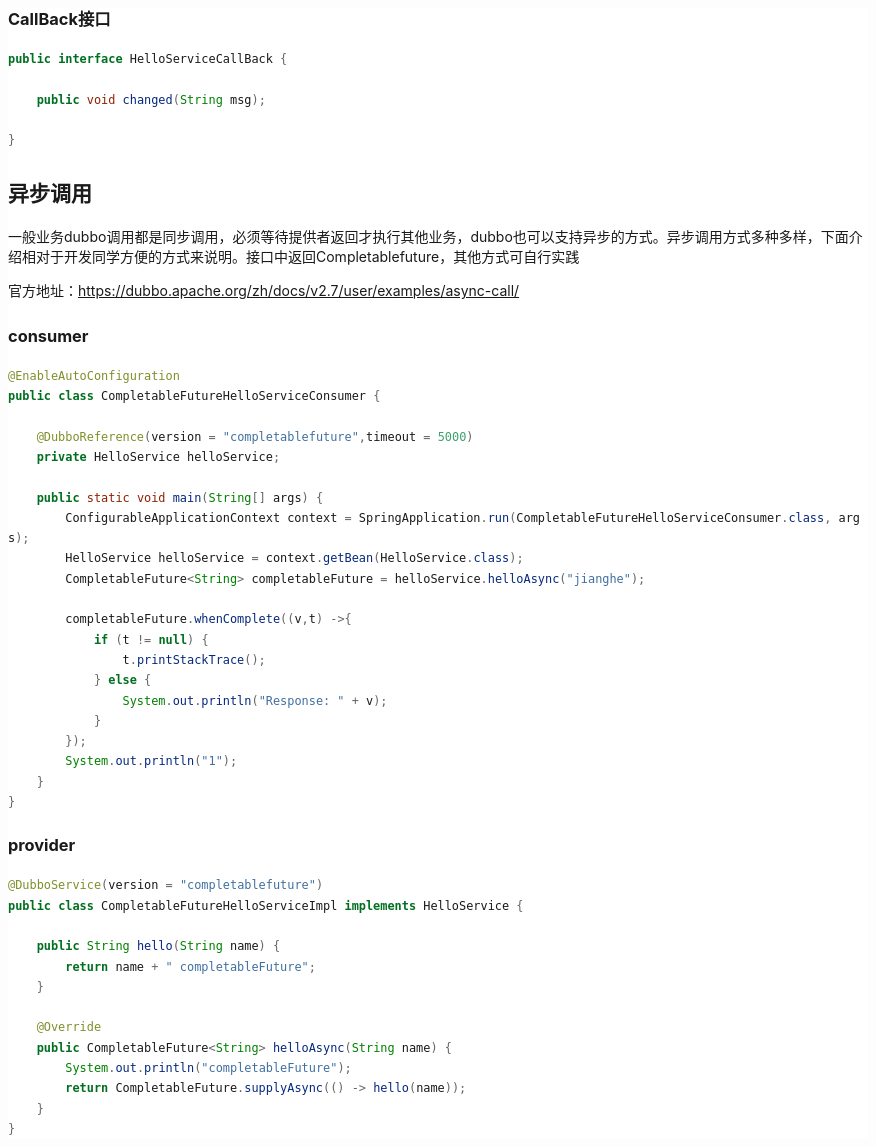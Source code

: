 ### CallBack接口

```java
public interface HelloServiceCallBack {

    public void changed(String msg);

}
```

## 异步调用
一般业务dubbo调用都是同步调用，必须等待提供者返回才执行其他业务，dubbo也可以支持异步的方式。异步调用方式多种多样，下面介绍相对于开发同学方便的方式来说明。接口中返回Completablefuture，其他方式可自行实践

官方地址：https://dubbo.apache.org/zh/docs/v2.7/user/examples/async-call/

### consumer
```java
@EnableAutoConfiguration
public class CompletableFutureHelloServiceConsumer {

    @DubboReference(version = "completablefuture",timeout = 5000)
    private HelloService helloService;

    public static void main(String[] args) {
        ConfigurableApplicationContext context = SpringApplication.run(CompletableFutureHelloServiceConsumer.class, args);
        HelloService helloService = context.getBean(HelloService.class);
        CompletableFuture<String> completableFuture = helloService.helloAsync("jianghe");

        completableFuture.whenComplete((v,t) ->{
            if (t != null) {
                t.printStackTrace();
            } else {
                System.out.println("Response: " + v);
            }
        });
        System.out.println("1");
    }
}
```

### provider

```java
@DubboService(version = "completablefuture")
public class CompletableFutureHelloServiceImpl implements HelloService {

    public String hello(String name) {
        return name + " completableFuture";
    }

    @Override
    public CompletableFuture<String> helloAsync(String name) {
        System.out.println("completableFuture");
        return CompletableFuture.supplyAsync(() -> hello(name));
    }
}
```
